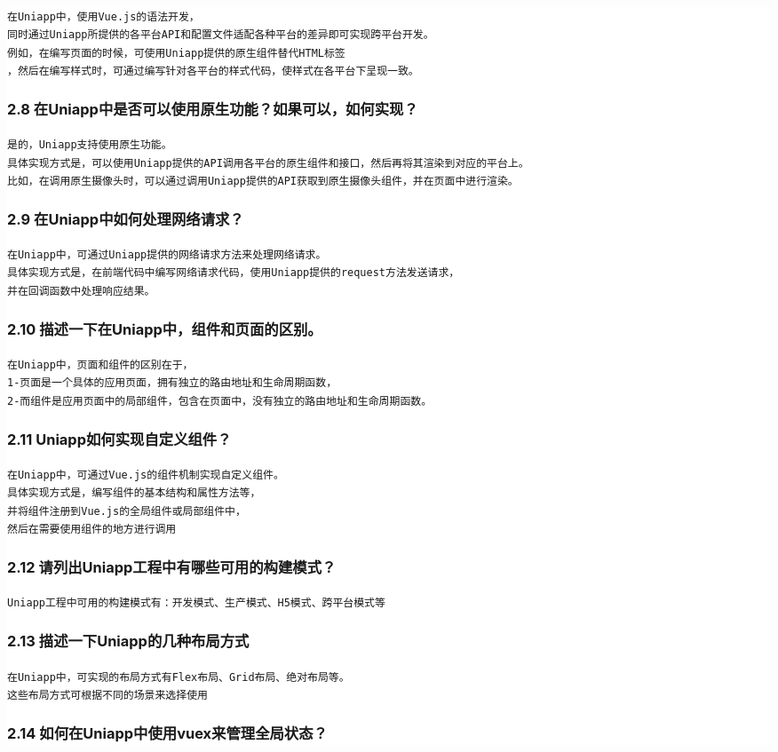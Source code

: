 ```
在Uniapp中，使用Vue.js的语法开发，
同时通过Uniapp所提供的各平台API和配置文件适配各种平台的差异即可实现跨平台开发。
例如，在编写页面的时候，可使用Uniapp提供的原生组件替代HTML标签
，然后在编写样式时，可通过编写针对各平台的样式代码，使样式在各平台下呈现一致。
```

### 2.8 在Uniapp中是否可以使用原生功能？如果可以，如何实现？

```
是的，Uniapp支持使用原生功能。
具体实现方式是，可以使用Uniapp提供的API调用各平台的原生组件和接口，然后再将其渲染到对应的平台上。
比如，在调用原生摄像头时，可以通过调用Uniapp提供的API获取到原生摄像头组件，并在页面中进行渲染。
```

### 2.9 在Uniapp中如何处理网络请求？

```
在Uniapp中，可通过Uniapp提供的网络请求方法来处理网络请求。
具体实现方式是，在前端代码中编写网络请求代码，使用Uniapp提供的request方法发送请求，
并在回调函数中处理响应结果。
```

### 2.10 描述一下在Uniapp中，组件和页面的区别。

```
在Uniapp中，页面和组件的区别在于，
1-页面是一个具体的应用页面，拥有独立的路由地址和生命周期函数，
2-而组件是应用页面中的局部组件，包含在页面中，没有独立的路由地址和生命周期函数。
```

### 2.11 Uniapp如何实现自定义组件？

```
在Uniapp中，可通过Vue.js的组件机制实现自定义组件。
具体实现方式是，编写组件的基本结构和属性方法等，
并将组件注册到Vue.js的全局组件或局部组件中，
然后在需要使用组件的地方进行调用
```

### 2.12 请列出Uniapp工程中有哪些可用的构建模式？

```
Uniapp工程中可用的构建模式有：开发模式、生产模式、H5模式、跨平台模式等
```

### 2.13 描述一下Uniapp的几种布局方式

```
在Uniapp中，可实现的布局方式有Flex布局、Grid布局、绝对布局等。
这些布局方式可根据不同的场景来选择使用
```

### 2.14 如何在Uniapp中使用vuex来管理全局状态？
